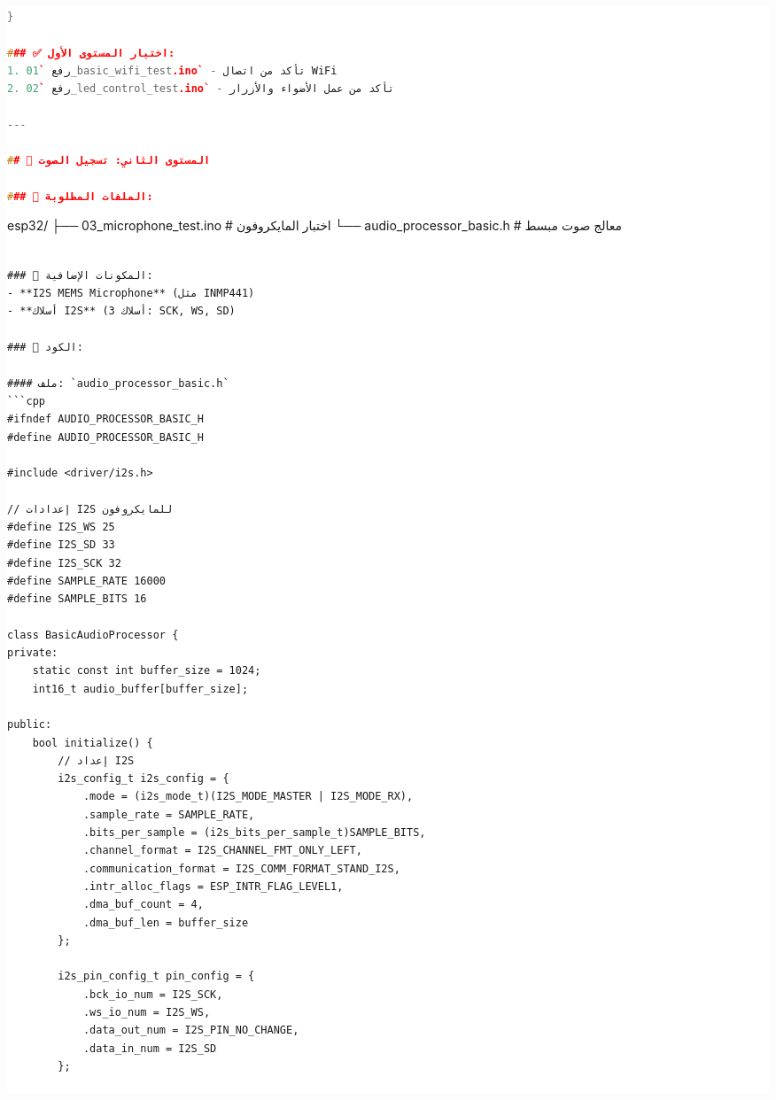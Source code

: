 ```cpp
}

### ✅ اختبار المستوى الأول:
1. رفع `01_basic_wifi_test.ino` - تأكد من اتصال WiFi
2. رفع `02_led_control_test.ino` - تأكد من عمل الأضواء والأزرار

---

## 🎤 المستوى الثاني: تسجيل الصوت

### 📁 الملفات المطلوبة:
```
esp32/
├── 03_microphone_test.ino     # اختبار المايكروفون
└── audio_processor_basic.h    # معالج صوت مبسط
```

### 🔧 المكونات الإضافية:
- **I2S MEMS Microphone** (مثل INMP441)
- **أسلاك I2S** (3 أسلاك: SCK, WS, SD)

### 📝 الكود:

#### ملف: `audio_processor_basic.h`
```cpp
#ifndef AUDIO_PROCESSOR_BASIC_H
#define AUDIO_PROCESSOR_BASIC_H

#include <driver/i2s.h>

// إعدادات I2S للمايكروفون
#define I2S_WS 25
#define I2S_SD 33
#define I2S_SCK 32
#define SAMPLE_RATE 16000
#define SAMPLE_BITS 16

class BasicAudioProcessor {
private:
    static const int buffer_size = 1024;
    int16_t audio_buffer[buffer_size];
    
public:
    bool initialize() {
        // إعداد I2S
        i2s_config_t i2s_config = {
            .mode = (i2s_mode_t)(I2S_MODE_MASTER | I2S_MODE_RX),
            .sample_rate = SAMPLE_RATE,
            .bits_per_sample = (i2s_bits_per_sample_t)SAMPLE_BITS,
            .channel_format = I2S_CHANNEL_FMT_ONLY_LEFT,
            .communication_format = I2S_COMM_FORMAT_STAND_I2S,
            .intr_alloc_flags = ESP_INTR_FLAG_LEVEL1,
            .dma_buf_count = 4,
            .dma_buf_len = buffer_size
        };
        
        i2s_pin_config_t pin_config = {
            .bck_io_num = I2S_SCK,
            .ws_io_num = I2S_WS,
            .data_out_num = I2S_PIN_NO_CHANGE,
            .data_in_num = I2S_SD
        };
        
```